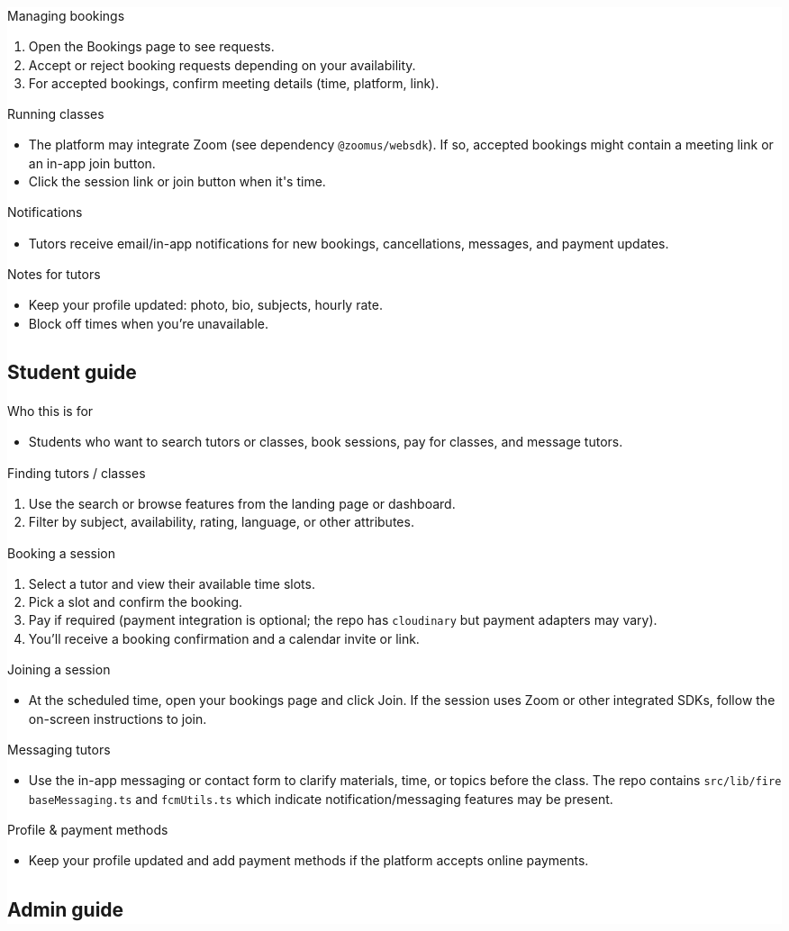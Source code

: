 Managing bookings

1. Open the Bookings page to see requests.
2. Accept or reject booking requests depending on your availability.
3. For accepted bookings, confirm meeting details (time, platform, link).

Running classes

- The platform may integrate Zoom (see dependency `@zoomus/websdk`). If so, accepted bookings might contain a meeting link or an in-app join button.
- Click the session link or join button when it's time.

Notifications

- Tutors receive email/in-app notifications for new bookings, cancellations, messages, and payment updates.

Notes for tutors

- Keep your profile updated: photo, bio, subjects, hourly rate.
- Block off times when you’re unavailable.

## Student guide

Who this is for

- Students who want to search tutors or classes, book sessions, pay for classes, and message tutors.

Finding tutors / classes

1. Use the search or browse features from the landing page or dashboard.
2. Filter by subject, availability, rating, language, or other attributes.

Booking a session

1. Select a tutor and view their available time slots.
2. Pick a slot and confirm the booking.
3. Pay if required (payment integration is optional; the repo has `cloudinary` but payment adapters may vary).
4. You’ll receive a booking confirmation and a calendar invite or link.

Joining a session

- At the scheduled time, open your bookings page and click Join. If the session uses Zoom or other integrated SDKs, follow the on-screen instructions to join.

Messaging tutors

- Use the in-app messaging or contact form to clarify materials, time, or topics before the class. The repo contains `src/lib/firebaseMessaging.ts` and `fcmUtils.ts` which indicate notification/messaging features may be present.

Profile & payment methods

- Keep your profile updated and add payment methods if the platform accepts online payments.

## Admin guide
